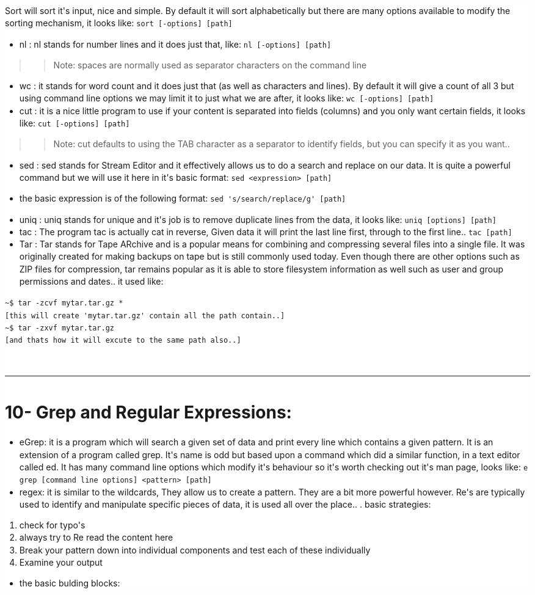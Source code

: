 Sort will sort it's input, nice and simple. By default it will sort alphabetically but there are many options available to modify the sorting mechanism, it looks like: `sort [-options] [path]`
- nl :
nl stands for number lines and it does just that, like: `nl [-options] [path]`
>> Note: spaces are normally used as separator characters on the command line
- wc :
it stands for word count and it does just that (as well as characters and lines). By default it will give a count of all 3 but using command line options we may limit it to just what we are after, it looks like: `wc [-options] [path]`
- cut :
it is a nice little program to use if your content is separated into fields (columns) and you only want certain fields, it looks like: `cut [-options] [path]`
>> Note: cut defaults to using the TAB character as a separator to identify fields, but you can specify it as you want..
- sed :
sed stands for Stream Editor and it effectively allows us to do a search and replace on our data. It is quite a powerful command but we will use it here in it's basic format: `sed <expression> [path]`
* the basic expression is of the following format:
`sed 's/search/replace/g' [path]`
- uniq :
uniq stands for unique and it's job is to remove duplicate lines from the data, it looks like: `uniq [options] [path]`
- tac :
The program tac is actually cat in reverse, Given data it will print the last line first, through to the first line..
`tac [path]`
- Tar :
Tar stands for Tape ARchive and is a popular means for combining and compressing several files into a single file. It was originally created for making backups on tape but is still commonly used today. Even though there are other options such as ZIP files for compression, tar remains popular as it is able to store filesystem information as well such as user and group permissions and dates..
it used like: 
```
~$ tar -zcvf mytar.tar.gz *
[this will create 'mytar.tar.gz' contain all the path contain..]
~$ tar -zxvf mytar.tar.gz
[and thats how it will excute to the same path also..]
```
<br>
<hr>

# 10- Grep and Regular Expressions:
* eGrep:
 it is a program which will search a given set of data and print every line which contains a given pattern. It is an extension of a program called grep. It's name is odd but based upon a command which did a similar function, in a text editor called ed. It has many command line options which modify it's behaviour so it's worth checking out it's man page, looks like:
`egrep [command line options] <pattern> [path]`
* regex:
 it is similar to the wildcards, They allow us to create a pattern. They are a bit more powerful however. Re's are typically used to identify and manipulate specific pieces of data, it is used all over the place..
. basic strategies:
1. check for typo's
2. always try to Re read the content here
3. Break your pattern down into individual components and test each of these individually
4. Examine your output
* the basic bulding blocks:
